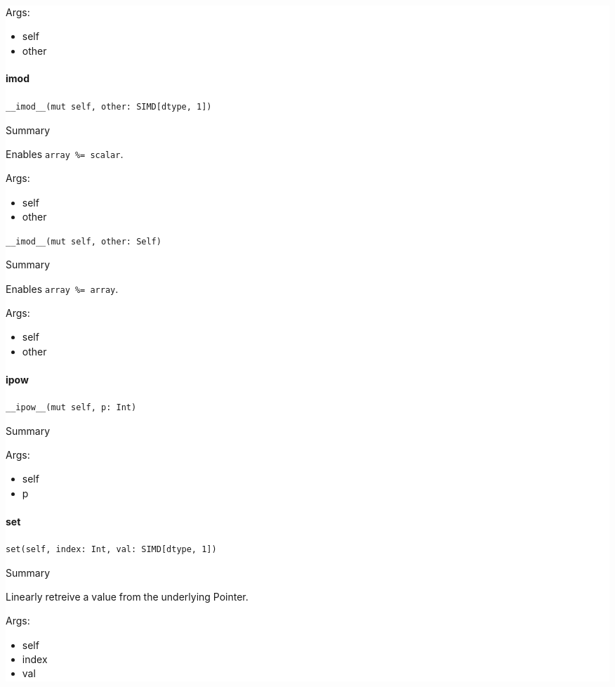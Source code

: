 Args:  

- self
- other

#### __imod__


```Mojo
__imod__(mut self, other: SIMD[dtype, 1])
```  
Summary  
  
Enables `array %= scalar`.  
  
Args:  

- self
- other


```Mojo
__imod__(mut self, other: Self)
```  
Summary  
  
Enables `array %= array`.  
  
Args:  

- self
- other

#### __ipow__


```Mojo
__ipow__(mut self, p: Int)
```  
Summary  
  
  
  
Args:  

- self
- p

#### set


```Mojo
set(self, index: Int, val: SIMD[dtype, 1])
```  
Summary  
  
Linearly retreive a value from the underlying Pointer.  
  
Args:  

- self
- index
- val
